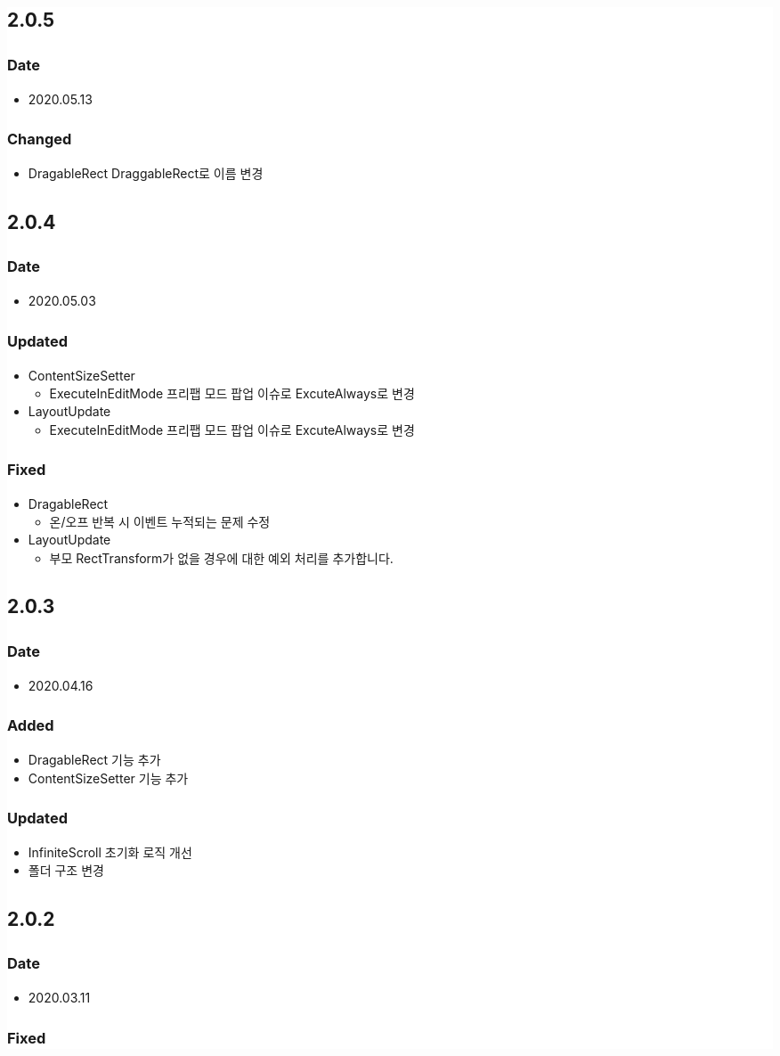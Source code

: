 ## 2.0.5

### Date

* 2020.05.13

### Changed
* DragableRect DraggableRect로 이름 변경

## 2.0.4

### Date

* 2020.05.03

### Updated
* ContentSizeSetter
    * ExecuteInEditMode 프리팹 모드 팝업 이슈로 ExcuteAlways로 변경
* LayoutUpdate
    * ExecuteInEditMode 프리팹 모드 팝업 이슈로 ExcuteAlways로 변경

### Fixed
* DragableRect 
    * 온/오프 반복 시 이벤트 누적되는 문제 수정
* LayoutUpdate
    * 부모 RectTransform가 없을 경우에 대한 예외 처리를 추가합니다.

## 2.0.3

### Date

* 2020.04.16

### Added
* DragableRect 기능 추가
* ContentSizeSetter 기능 추가

### Updated
* InfiniteScroll 초기화 로직 개선
* 폴더 구조 변경

## 2.0.2

### Date

* 2020.03.11

### Fixed
